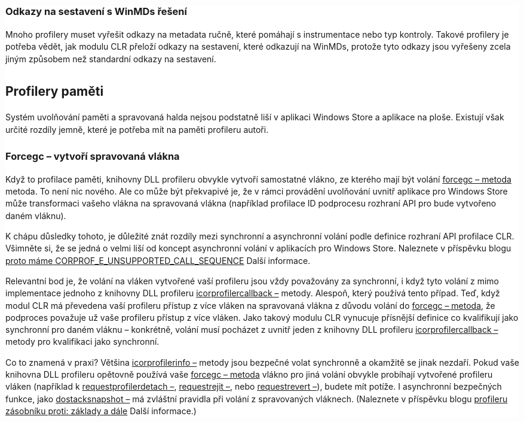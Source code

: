 <a name="Resolving"></a>   
### <a name="resolving-assembly-references-with-winmds"></a>Odkazy na sestavení s WinMDs řešení  
 Mnoho profilery muset vyřešit odkazy na metadata ručně, které pomáhají s instrumentace nebo typ kontroly.  Takové profilery je potřeba vědět, jak modulu CLR přeloží odkazy na sestavení, které odkazují na WinMDs, protože tyto odkazy jsou vyřešeny zcela jiným způsobem než standardní odkazy na sestavení.  
  
<a name="Profilers"></a>   
## <a name="memory-profilers"></a>Profilery paměti  
 Systém uvolňování paměti a spravovaná halda nejsou podstatně liší v aplikaci Windows Store a aplikace na ploše.  Existují však určité rozdíly jemně, které je potřeba mít na paměti profileru autoři.  
  
<a name="ForceGC"></a>   
### <a name="forcegc-creates-a-managed-thread"></a>Forcegc – vytvoří spravovaná vlákna  
 Když to profilace paměti, knihovny DLL profileru obvykle vytvoří samostatné vlákno, ze kterého mají být volání [forcegc – metoda](../../../../docs/framework/unmanaged-api/profiling/icorprofilerinfo-forcegc-method.md) metoda.  To není nic nového.  Ale co může být překvapivé je, že v rámci provádění uvolňování uvnitř aplikace pro Windows Store může transformaci vašeho vlákna na spravovaná vlákna (například profilace ID podprocesu rozhraní API pro bude vytvořeno daném vláknu).  
  
 K chápu důsledky tohoto, je důležité znát rozdíly mezi synchronní a asynchronní volání podle definice rozhraní API profilace CLR. Všimněte si, že se jedná o velmi liší od koncept asynchronní volání v aplikacích pro Windows Store.  Naleznete v příspěvku blogu [proto máme CORPROF_E_UNSUPPORTED_CALL_SEQUENCE](https://blogs.msdn.microsoft.com/davbr/2008/12/23/why-we-have-corprof_e_unsupported_call_sequence/) Další informace.  
  
 Relevantní bod je, že volání na vláken vytvořené vaší profileru jsou vždy považovány za synchronní, i když tyto volání z mimo implementace jednoho z knihovny DLL profileru [icorprofilercallback –](../../../../docs/framework/unmanaged-api/profiling/icorprofilercallback-interface.md) metody.  Alespoň, který používá tento případ.  Teď, když modul CLR má převedena vaší profileru přístup z více vláken na spravovaná vlákna z důvodu volání do [forcegc – metoda](../../../../docs/framework/unmanaged-api/profiling/icorprofilerinfo-forcegc-method.md), že podproces považuje už vaše profileru přístup z více vláken.  Jako takový modulu CLR vynucuje přísnější definice co kvalifikují jako synchronní pro daném vláknu – konkrétně, volání musí pocházet z uvnitř jeden z knihovny DLL profileru [icorprofilercallback –](../../../../docs/framework/unmanaged-api/profiling/icorprofilercallback-interface.md) metody pro kvalifikaci jako synchronní.  
  
 Co to znamená v praxi?  Většina [icorprofilerinfo –](../../../../docs/framework/unmanaged-api/profiling/icorprofilerinfo-interface.md) metody jsou bezpečné volat synchronně a okamžitě se jinak nezdaří.  Pokud vaše knihovna DLL profileru opětovně používá vaše [forcegc – metoda](../../../../docs/framework/unmanaged-api/profiling/icorprofilerinfo-forcegc-method.md) vlákno pro jiná volání obvykle probíhají vytvořené profileru vláken (například k [requestprofilerdetach –](../../../../docs/framework/unmanaged-api/profiling/icorprofilerinfo3-requestprofilerdetach-method.md), [requestrejit –](../../../../docs/framework/unmanaged-api/profiling/icorprofilerinfo4-requestrejit-method.md), nebo [requestrevert –](../../../../docs/framework/unmanaged-api/profiling/icorprofilerinfo4-requestrevert-method.md)), budete mít potíže.  I asynchronní bezpečných funkce, jako [dostacksnapshot –](../../../../docs/framework/unmanaged-api/profiling/icorprofilerinfo2-dostacksnapshot-method.md) má zvláštní pravidla při volání z spravovaných vláknech. (Naleznete v příspěvku blogu [profileru zásobníku proti: základy a dále](https://blogs.msdn.microsoft.com/davbr/2005/10/06/profiler-stack-walking-basics-and-beyond/) Další informace.)  
  